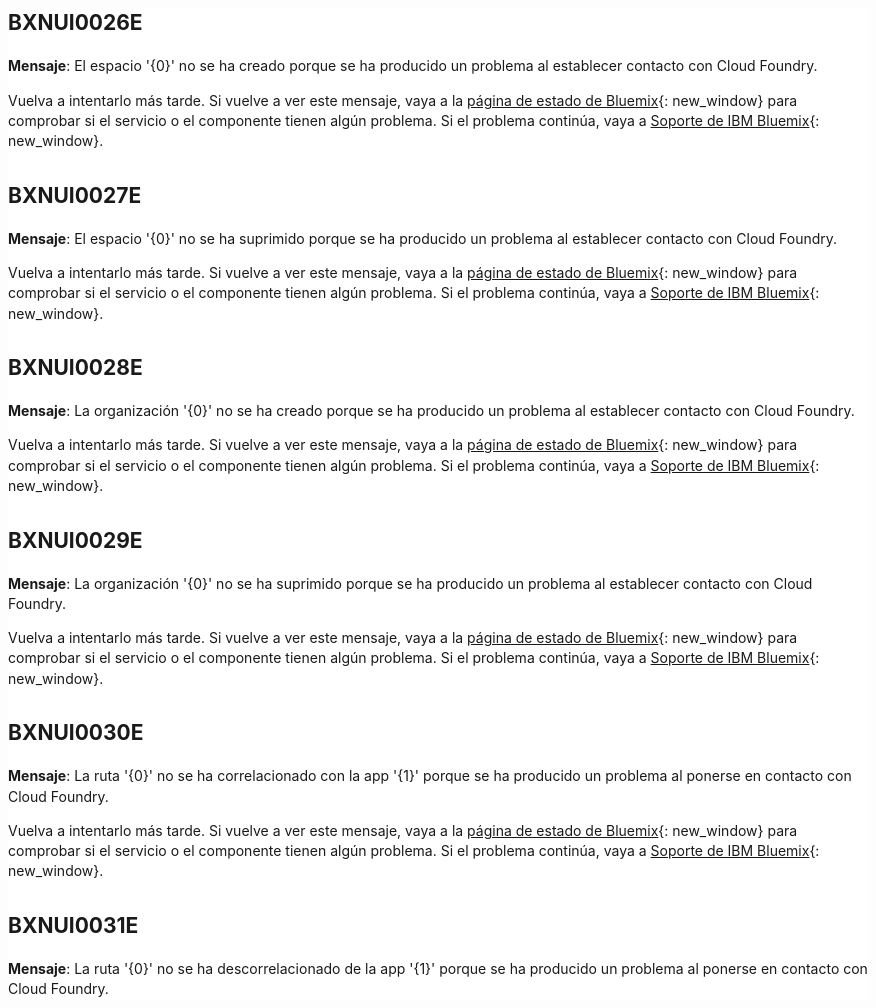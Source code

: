 ## BXNUI0026E
**Mensaje**: El espacio '{0}' no se ha creado porque se ha producido un problema al establecer contacto con Cloud Foundry. 

Vuelva a intentarlo más tarde. Si vuelve a ver este mensaje, vaya a la [página de estado de Bluemix](https://developer.ibm.com/bluemix/support/#status){: new_window} para comprobar si el servicio o el componente tienen algún problema. Si el problema continúa, vaya a [Soporte de IBM Bluemix](http://ibm.biz/bluemixsupport){: new_window}.

## BXNUI0027E
**Mensaje**: El espacio '{0}' no se ha suprimido porque se ha producido un problema al establecer contacto con Cloud Foundry. 

Vuelva a intentarlo más tarde. Si vuelve a ver este mensaje, vaya a la [página de estado de Bluemix](https://developer.ibm.com/bluemix/support/#status){: new_window} para comprobar si el servicio o el componente tienen algún problema. Si el problema continúa, vaya a [Soporte de IBM Bluemix](http://ibm.biz/bluemixsupport){: new_window}.

## BXNUI0028E
**Mensaje**: La organización '{0}' no se ha creado porque se ha producido un problema al establecer contacto con Cloud Foundry. 

Vuelva a intentarlo más tarde. Si vuelve a ver este mensaje, vaya a la [página de estado de Bluemix](https://developer.ibm.com/bluemix/support/#status){: new_window} para comprobar si el servicio o el componente tienen algún problema. Si el problema continúa, vaya a [Soporte de IBM Bluemix](http://ibm.biz/bluemixsupport){: new_window}.

## BXNUI0029E
**Mensaje**: La organización '{0}' no se ha suprimido porque se ha producido un problema al establecer contacto con Cloud Foundry. 

Vuelva a intentarlo más tarde. Si vuelve a ver este mensaje, vaya a la [página de estado de Bluemix](https://developer.ibm.com/bluemix/support/#status){: new_window} para comprobar si el servicio o el componente tienen algún problema. Si el problema continúa, vaya a [Soporte de IBM Bluemix](http://ibm.biz/bluemixsupport){: new_window}.
		
## BXNUI0030E
**Mensaje**: La ruta '{0}' no se ha correlacionado con la app '{1}' porque se ha producido un problema al ponerse en contacto con Cloud Foundry. 

Vuelva a intentarlo más tarde. Si vuelve a ver este mensaje, vaya a la [página de estado de Bluemix](https://developer.ibm.com/bluemix/support/#status){: new_window} para comprobar si el servicio o el componente tienen algún problema. Si el problema continúa, vaya a [Soporte de IBM Bluemix](http://ibm.biz/bluemixsupport){: new_window}.
		
## BXNUI0031E
**Mensaje**: La ruta '{0}' no se ha descorrelacionado de la app '{1}' porque se ha producido un problema al ponerse en contacto con Cloud Foundry. 
